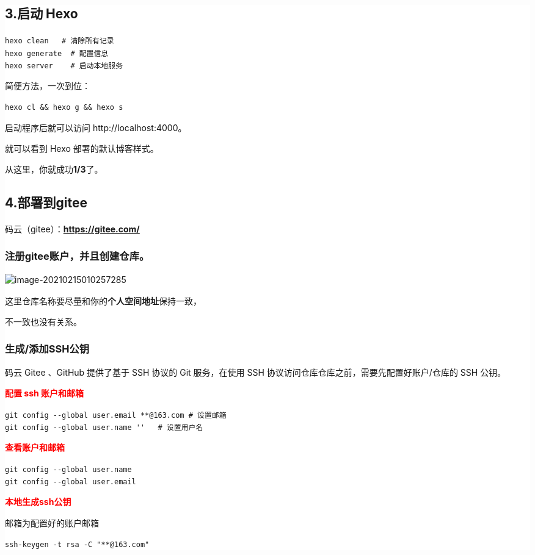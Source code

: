 ## 3.启动 Hexo

```
hexo clean   # 清除所有记录
hexo generate  # 配置信息
hexo server    # 启动本地服务
```

简便方法，一次到位：

```
hexo cl && hexo g && hexo s
```



启动程序后就可以访问 http://localhost:4000。

就可以看到 Hexo 部署的默认博客样式。

从这里，你就成功**1/3**了。

## 4.部署到gitee

码云（gitee）：**https://gitee.com/**

###  注册gitee账户，并且创建仓库。

![image-20210215010257285](https://gitee.com/billowcloud/picture_bed/raw/master/blog/gitee_1.png)

这里仓库名称要尽量和你的**个人空间地址**保持一致，

不一致也没有关系。

### 生成/添加SSH公钥

码云 Gitee 、GitHub 提供了基于 SSH 协议的 Git 服务，在使用 SSH 协议访问仓库仓库之前，需要先配置好账户/仓库的 SSH 公钥。

<font color="#ff0000">**配置 ssh 账户和邮箱**</font>

```
git config --global user.email **@163.com # 设置邮箱
git config --global user.name ''   # 设置用户名
```

<font color="#ff0000">**查看账户和邮箱**</font>

```
git config --global user.name 
git config --global user.email

```

<font color="#ff0000">**本地生成ssh公钥**</font>

邮箱为配置好的账户邮箱

```
ssh-keygen -t rsa -C "**@163.com"
```
